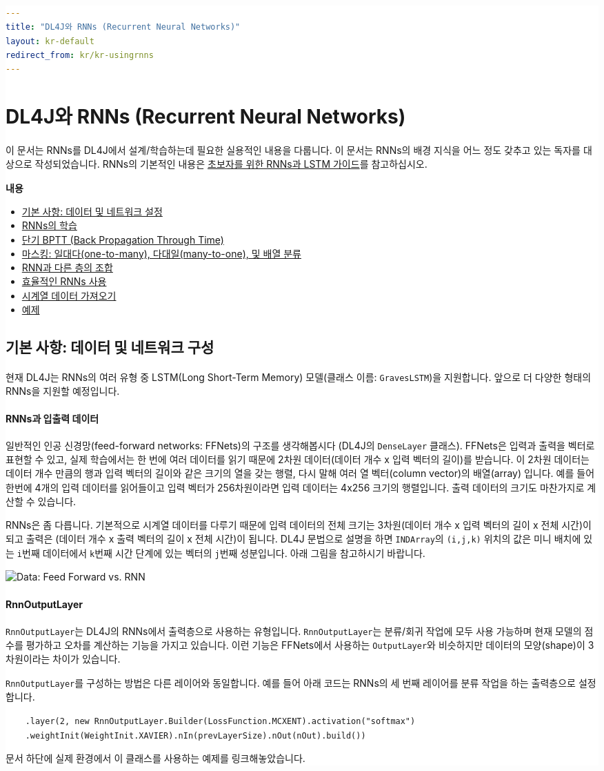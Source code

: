 ```yaml
---
title: "DL4J와 RNNs (Recurrent Neural Networks)"
layout: kr-default
redirect_from: kr/kr-usingrnns
---
```


# DL4J와 RNNs (Recurrent Neural Networks)

이 문서는 RNNs를 DL4J에서 설계/학습하는데 필요한 실용적인 내용을 다룹니다. 이 문서는 RNNs의 배경 지식을 어느 정도 갖추고 있는 독자를 대상으로 작성되었습니다. RNNs의 기본적인 내용은 [초보자를 위한 RNNs과 LSTM 가이드](lstm)를 참고하십시오.

**내용**

* [기본 사항: 데이터 및 네트워크 설정](#basics)
* [RNNs의 학습](trainingfeatures)
* [단기 BPTT (Back Propagation Through Time)](#tbptt)
* [마스킹: 일대다(one-to-many), 다대일(many-to-one), 및 배열 분류](#masking)
* [RNN과 다른 층의 조합](#otherlayertypes)
* [효율적인 RNNs 사용](#rnntimestep)
* [시계열 데이터 가져오기](#data)
* [예제](#examples)

## <a name="basics">기본 사항: 데이터 및 네트워크 구성</a>
현재 DL4J는 RNNs의 여러 유형 중 LSTM(Long Short-Term Memory) 모델(클래스 이름: `GravesLSTM`)을 지원합니다. 앞으로 더 다양한 형태의 RNNs을 지원할 예정입니다.

#### RNNs과 입출력 데이터
일반적인 인공 신경망(feed-forward networks: FFNets)의 구조를 생각해봅시다 (DL4J의 `DenseLayer` 클래스). FFNets은 입력과 출력을 벡터로 표현할 수 있고, 실제 학습에서는 한 번에 여러 데이터를 읽기 때문에 2차원 데이터(데이터 개수 x 입력 벡터의 길이)를 받습니다. 이 2차원 데이터는 데이터 개수 만큼의 행과 입력 벡터의 길이와 같은 크기의 열을 갖는 행렬, 다시 말해 여러 열 벡터(column vector)의 배열(array) 입니다. 예를 들어 한번에 4개의 입력 데이터를 읽어들이고 입력 벡터가 256차원이라면 입력 데이터는 4x256 크기의 행렬입니다. 출력 데이터의 크기도 마찬가지로 계산할 수 있습니다.

RNNs은 좀 다릅니다. 기본적으로 시계열 데이터를 다루기 때문에 입력 데이터의 전체 크기는 3차원(데이터 개수 x 입력 벡터의 길이 x 전체 시간)이 되고 출력은 (데이터 개수 x 출력 벡터의 길이 x 전체 시간)이 됩니다. DL4J 문법으로 설명을 하면 `INDArray`의 `(i,j,k)` 위치의 값은 미니 배치에 있는 `i`번째 데이터에서 `k`번째 시간 단계에 있는 벡터의 `j`번째 성분입니다. 아래 그림을 참고하시기 바랍니다.


![Data: Feed Forward vs. RNN](../img/rnn_data.png)

#### RnnOutputLayer
`RnnOutputLayer`는 DL4J의 RNNs에서 출력층으로 사용하는 유형입니다. `RnnOutputLayer`는 분류/회귀 작업에 모두 사용 가능하며 현재 모델의 점수를 평가하고 오차를 계산하는 기능을 가지고 있습니다. 이런 기능은 FFNets에서 사용하는 `OutputLayer`와 비슷하지만 데이터의 모양(shape)이 3차원이라는 차이가 있습니다.

`RnnOutputLayer`를 구성하는 방법은 다른 레이어와 동일합니다. 예를 들어 아래 코드는 RNNs의 세 번째 레이어를 분류 작업을 하는 출력층으로 설정합니다.

		.layer(2, new RnnOutputLayer.Builder(LossFunction.MCXENT).activation("softmax")
		.weightInit(WeightInit.XAVIER).nIn(prevLayerSize).nOut(nOut).build())

문서 하단에 실제 환경에서 이 클래스를 사용하는 예제를 링크해놓았습니다.

